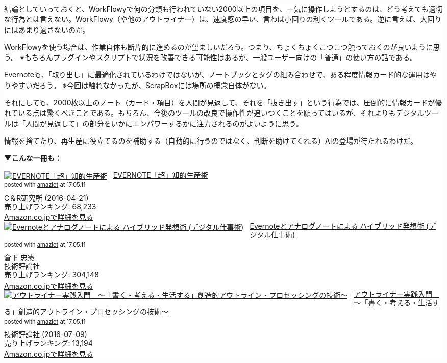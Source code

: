 結論としていっておくと、WorkFlowyで何の分類も行われていない2000以上の項目を、一気に操作しようとするのは、どう考えても適切な行為とは言えない。WorkFlowy（や他のアウトライナー）は、速度感の早い、言わば小回りの利くツールである。逆に言えば、大回りにはあまり適さないのだ。

WorkFlowyを使う場合は、作業自体も断片的に進めるのが望ましいだろう。つまり、ちょくちょくこつこつ触っておくのが良いように思う。
※もちろんプラグインやスクリプトで状況を改善できる可能性はあるが、一般ユーザー向けの「普通」の使い方の話である。

Evernoteも、「取り出し」に最適化されているわけではないが、ノートブックとタグの組み合わせで、ある程度情報カード的な運用はやりやすいだろう。
※今回は触れなかったが、ScrapBoxには場所の概念自体がない。

それにしても、2000枚以上のノート（カード・項目）を人間が見返して、それを「抜き出す」という行為では、圧倒的に情報カードが優れている点は驚くべきことである。もちろん、今後のツールの改良で操作性が追いつくことを願ってはいるが、それよりもデジタルツールは「人間が見返して」の部分をいかにエンパワーするかに注力されるのがよいように思う。

情報を捨てたり、再生産に役立てるのを補助する（自動的に行うのではなく、判断を助けてくれる）AIの登場が待たれるわけだ。

<strong>▼こんな一冊も：</strong>

<div class="amazlet-box" style="margin-bottom:0px;"><div class="amazlet-image" style="float:left;margin:0px 12px 1px 0px;"><a href="http://www.amazon.co.jp/exec/obidos/ASIN/B01EL08HW2/rashita1000-22/ref=nosim/" name="amazletlink" target="_blank"><img src="https://images-fe.ssl-images-amazon.com/images/I/51i02uyvjAL._SL160_.jpg" alt="EVERNOTE「超」知的生産術" style="border: none;" /></a></div><div class="amazlet-info" style="line-height:120%; margin-bottom: 10px"><div class="amazlet-name" style="margin-bottom:10px;line-height:120%"><a href="http://www.amazon.co.jp/exec/obidos/ASIN/B01EL08HW2/rashita1000-22/ref=nosim/" name="amazletlink" target="_blank">EVERNOTE「超」知的生産術</a><div class="amazlet-powered-date" style="font-size:80%;margin-top:5px;line-height:120%">posted with <a href="http://www.amazlet.com/" title="amazlet" target="_blank">amazlet</a> at 17.05.11</div></div><div class="amazlet-detail">C＆R研究所 (2016-04-21)<br />売り上げランキング: 68,233<br /></div><div class="amazlet-sub-info" style="float: left;"><div class="amazlet-link" style="margin-top: 5px"><a href="http://www.amazon.co.jp/exec/obidos/ASIN/B01EL08HW2/rashita1000-22/ref=nosim/" name="amazletlink" target="_blank">Amazon.co.jpで詳細を見る</a></div></div></div><div class="amazlet-footer" style="clear: left"></div></div>

<div class="amazlet-box" style="margin-bottom:0px;"><div class="amazlet-image" style="float:left;margin:0px 12px 1px 0px;"><a href="http://www.amazon.co.jp/exec/obidos/ASIN/4774151505/rashita1000-22/ref=nosim/" name="amazletlink" target="_blank"><img src="https://images-fe.ssl-images-amazon.com/images/I/41kEDq5iQ6L._SL160_.jpg" alt="Evernoteとアナログノートによる ハイブリッド発想術 (デジタル仕事術)" style="border: none;" /></a></div><div class="amazlet-info" style="line-height:120%; margin-bottom: 10px"><div class="amazlet-name" style="margin-bottom:10px;line-height:120%"><a href="http://www.amazon.co.jp/exec/obidos/ASIN/4774151505/rashita1000-22/ref=nosim/" name="amazletlink" target="_blank">Evernoteとアナログノートによる ハイブリッド発想術 (デジタル仕事術)</a><div class="amazlet-powered-date" style="font-size:80%;margin-top:5px;line-height:120%">posted with <a href="http://www.amazlet.com/" title="amazlet" target="_blank">amazlet</a> at 17.05.11</div></div><div class="amazlet-detail">倉下 忠憲 <br />技術評論社 <br />売り上げランキング: 304,148<br /></div><div class="amazlet-sub-info" style="float: left;"><div class="amazlet-link" style="margin-top: 5px"><a href="http://www.amazon.co.jp/exec/obidos/ASIN/4774151505/rashita1000-22/ref=nosim/" name="amazletlink" target="_blank">Amazon.co.jpで詳細を見る</a></div></div></div><div class="amazlet-footer" style="clear: left"></div></div>

<div class="amazlet-box" style="margin-bottom:0px;"><div class="amazlet-image" style="float:left;margin:0px 12px 1px 0px;"><a href="http://www.amazon.co.jp/exec/obidos/ASIN/B01I0TZWUK/rashita1000-22/ref=nosim/" name="amazletlink" target="_blank"><img src="https://images-fe.ssl-images-amazon.com/images/I/51HoJpXhvnL._SL160_.jpg" alt="アウトライナー実践入門　～「書く・考える・生活する」創造的アウトライン・プロセッシングの技術～" style="border: none;" /></a></div><div class="amazlet-info" style="line-height:120%; margin-bottom: 10px"><div class="amazlet-name" style="margin-bottom:10px;line-height:120%"><a href="http://www.amazon.co.jp/exec/obidos/ASIN/B01I0TZWUK/rashita1000-22/ref=nosim/" name="amazletlink" target="_blank">アウトライナー実践入門　～「書く・考える・生活する」創造的アウトライン・プロセッシングの技術～</a><div class="amazlet-powered-date" style="font-size:80%;margin-top:5px;line-height:120%">posted with <a href="http://www.amazlet.com/" title="amazlet" target="_blank">amazlet</a> at 17.05.11</div></div><div class="amazlet-detail">技術評論社 (2016-07-09)<br />売り上げランキング: 13,194<br /></div><div class="amazlet-sub-info" style="float: left;"><div class="amazlet-link" style="margin-top: 5px"><a href="http://www.amazon.co.jp/exec/obidos/ASIN/B01I0TZWUK/rashita1000-22/ref=nosim/" name="amazletlink" target="_blank">Amazon.co.jpで詳細を見る</a></div></div></div><div class="amazlet-footer" style="clear: left"></div></div>
